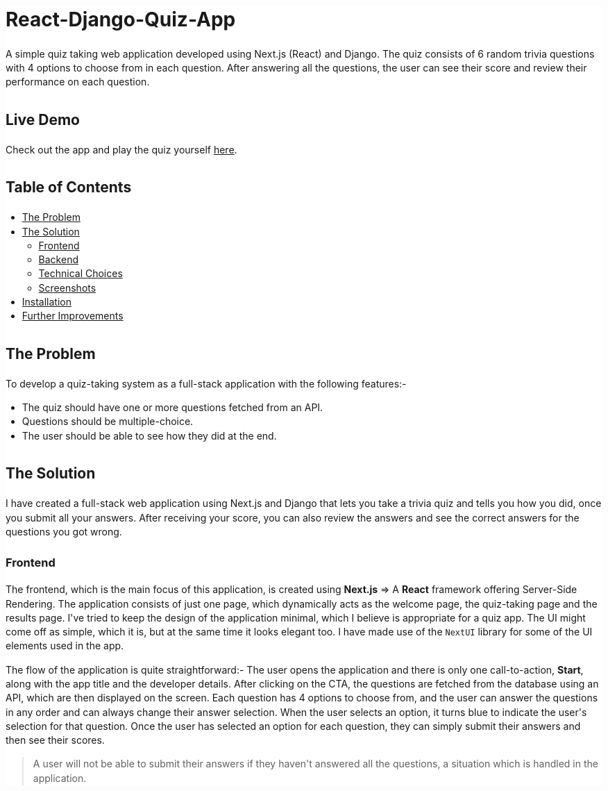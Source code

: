 # React-Django-Quiz-App
A simple quiz taking web application developed using Next.js (React) and Django. The quiz consists of 6 random trivia questions with 4 options to choose from in each question. After answering all the questions, the user can see their score and review their performance on each question.

## Live Demo
Check out the app and play the quiz yourself [here](https://react-django-quiz-app.vercel.app/ "React Django Quiz App").


## Table of Contents
- [The Problem](#the-problem)
- [The Solution](#the-solution)
  - [Frontend](#frontend)
  - [Backend](#backend)
  - [Technical Choices](#technical-choices)
  - [Screenshots](#screenshots)
- [Installation](#installation)
- [Further Improvements](#further-improvements)

## The Problem
To develop a quiz-taking system as a full-stack application with the following features:-
- The quiz should have one or more questions fetched from an API.
- Questions should be multiple-choice.
- The user should be able to see how they did at the end.

## The Solution
I have created a full-stack web application using Next.js and Django that lets you take a trivia quiz and tells you how you did, once you submit all your answers. After receiving your score, you can also review the answers and see the correct answers for the questions you got wrong.

### Frontend
The frontend, which is the main focus of this application, is created using **Next.js** => A **React** framework offering Server-Side Rendering. The application consists of just one page, which dynamically acts as the welcome page, the quiz-taking page and the results page. I've tried to keep the design of the application minimal, which I believe is appropriate for a quiz app. The UI might come off as simple, which it is, but at the same time it looks elegant too. I have made use of the `NextUI` library for some of the UI elements used in the app.

The flow of the application is quite straightforward:- The user opens the application and there is only one call-to-action, **Start**, along with the app title and the developer details. After clicking on the CTA, the questions are fetched from the database using an API, which are then displayed on the screen. Each question has 4 options to choose from, and the user can answer the questions in any order and can always change their answer selection. When the user selects an option, it turns blue to indicate the user's selection for that question. Once the user has selected an option for each question, they can simply submit their answers and then see their scores. 
> A user will not be able to submit their answers if they haven't answered all the questions, a situation which is handled in the application.
